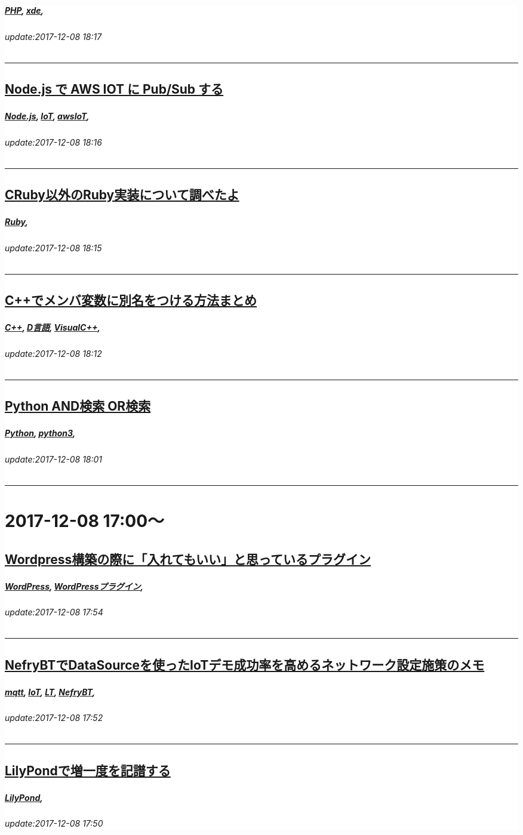 ##### [PHP](https://qiita.com/tags/PHP), [xde](https://qiita.com/tags/xde), 
###### update:2017-12-08 18:17
---
## [Node.js で AWS IOT に Pub/Sub する](https://qiita.com/ekzemplaro/items/3315e3a82a31b05c13fd)
##### [Node.js](https://qiita.com/tags/Node.js), [IoT](https://qiita.com/tags/IoT), [awsIoT](https://qiita.com/tags/awsIoT), 
###### update:2017-12-08 18:16
---
## [CRuby以外のRuby実装について調べたよ](https://qiita.com/takeyuweb/items/ea7b42746152f03efdaa)
##### [Ruby](https://qiita.com/tags/Ruby), 
###### update:2017-12-08 18:15
---
## [C++でメンバ変数に別名をつける方法まとめ](https://qiita.com/tyanmahou/items/7fbc5c0638ef9fd4c467)
##### [C++](https://qiita.com/tags/C++), [D言語](https://qiita.com/tags/D言語), [VisualC++](https://qiita.com/tags/VisualC++), 
###### update:2017-12-08 18:12
---
## [Python AND検索 OR検索](https://qiita.com/talesing/items/6eb6ee1496b311489353)
##### [Python](https://qiita.com/tags/Python), [python3](https://qiita.com/tags/python3), 
###### update:2017-12-08 18:01
---




# 2017-12-08 17:00～
## [Wordpress構築の際に「入れてもいい」と思っているプラグイン](https://qiita.com/wanomaeda/items/a5640bb9df3bdea4d6db)
##### [WordPress](https://qiita.com/tags/WordPress), [WordPressプラグイン](https://qiita.com/tags/WordPressプラグイン), 
###### update:2017-12-08 17:54
---
## [NefryBTでDataSourceを使ったIoTデモ成功率を高めるネットワーク設定施策のメモ](https://qiita.com/tseigo/items/e473d7c3750709226970)
##### [mqtt](https://qiita.com/tags/mqtt), [IoT](https://qiita.com/tags/IoT), [LT](https://qiita.com/tags/LT), [NefryBT](https://qiita.com/tags/NefryBT), 
###### update:2017-12-08 17:52
---
## [LilyPondで増一度を記譜する](https://qiita.com/suitougreentea/items/56708d878f7b38dec67c)
##### [LilyPond](https://qiita.com/tags/LilyPond), 
###### update:2017-12-08 17:50